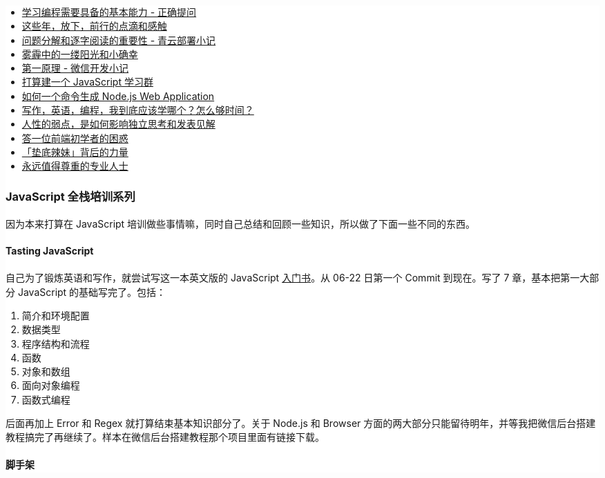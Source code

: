 * [学习编程需要具备的基本能力 - 正确提问](http://www.thinkingincrowd.me/2016/09/17/Capability-for-Learning-Programming-Ask-Wisely/)  
* [这些年，放下，前行的点滴和感触](http://www.thinkingincrowd.me/2016/09/29/Leave-the-past-behind-and-move-on/)  
* [问题分解和逐字阅读的重要性 - 青云部署小记](http://www.thinkingincrowd.me/2016/10/12/Importance-of-Breakdown-and-read-thoroughly/)  
* [雾霾中的一缕阳光和小确幸](http://mp.weixin.qq.com/s?__biz=MzI0NDEwMDk2NQ==&mid=2649704313&idx=1&sn=c2ce04c42fb3a54c3338d958cc8211d2&chksm=f1791d73c60e9465e9dca0ce33c3bef44e378dbe55a06c7e297b2207acec752ee837cba90990&scene=21#wechat_redirect)  
* [第一原理 - 微信开发小记](http://www.thinkingincrowd.me/2016/10/22/Back-to-basics-Wechat-Development/)  
* [打算建一个 JavaScript 学习群](http://mp.weixin.qq.com/s?__biz=MzI0NDEwMDk2NQ==&mid=2649704320&idx=1&sn=3aadf88f808e51f1d05a0089865b6ebd&chksm=f1791d8ac60e949c8584cd36c1f8e32ee6eb482b6da5b81bb290c13da2ccdee7a20a6456b72d&scene=21#wechat_redirect)
* [如何一个命令生成 Node.js Web Application](http://mp.weixin.qq.com/s?__biz=MzI0NDEwMDk2NQ==&mid=2649704323&idx=1&sn=e536097904fcc880b7fcb5be68d6777e&chksm=f1791d89c60e949f19752a082c6945ba9c13c2c697c23a47767711e2a5b8b5b3c77fcd1dfa81&scene=21#wechat_redirect)  
* [写作，英语，编程，我到底应该学哪个？怎么够时间？](http://mp.weixin.qq.com/s?__biz=MzI0NDEwMDk2NQ==&mid=2649704326&idx=1&sn=f8c07cbef0c287980a549387db25f7c7&chksm=f1791d8cc60e949a6673ba2901f6f6b7080bb635d92bb7ecf4a78fce33c8596e02cfa3666fca&scene=21#wechat_redirect)  
* [人性的弱点，是如何影响独立思考和发表见解](http://mp.weixin.qq.com/s?__biz=MzI0NDEwMDk2NQ==&mid=2649704333&idx=1&sn=c8f5e3b7ed51f42afef4de0ca01aa25f&chksm=f1791d87c60e94912e8be19221574df48fa0f78499e344e35bccc0568e159fcffe309fc4e733&scene=21#wechat_redirect)  
* [答一位前端初学者的困惑](http://mp.weixin.qq.com/s?__biz=MzI0NDEwMDk2NQ==&mid=2649704339&idx=1&sn=a415945b8ecc8f3181a1a8f44ae813e1&chksm=f1791d99c60e948f6823cd78fe69eedeff76951fae767803eae10b89a4e7811b3c34c3009242&scene=21#wechat_redirect)  
* [「垫底辣妹」背后的力量](http://mp.weixin.qq.com/s?__biz=MzI0NDEwMDk2NQ==&mid=2649704348&idx=1&sn=2127f084087ceb491378060b3b814afd&chksm=f1791d96c60e948010d12d22dc6b590de7923e85cb30177ace92d6e156b5989a82bd843be5ff&scene=21#wechat_redirect)  
* [永远值得尊重的专业人士](http://mp.weixin.qq.com/s?__biz=MzI0NDEwMDk2NQ==&mid=2649704358&idx=1&sn=f00f2756fb62d7c1bcedcde60afa61f4&chksm=f1791dacc60e94bad1b9506ba1f4946721a4d2cd1596bf0396e54507d0d3d25293b70ea36813&scene=21#wechat_redirect)  

### JavaScript 全栈培训系列

因为本来打算在 JavaScript 培训做些事情嘛，同时自己总结和回顾一些知识，所以做了下面一些不同的东西。  

#### Tasting JavaScript

[入门书]: https://leanpub.com/tasting-javascript

自己为了锻炼英语和写作，就尝试写这一本英文版的 JavaScript [入门书][]。从 06-22 日第一个 Commit 到现在。写了 7 章，基本把第一大部分 JavaScript 的基础写完了。包括：  

1. 简介和环境配置  
2. 数据类型  
3. 程序结构和流程  
4. 函数  
5. 对象和数组  
6. 面向对象编程  
7. 函数式编程  

后面再加上 Error 和 Regex 就打算结束基本知识部分了。关于 Node.js 和 Browser 方面的两大部分只能留待明年，并等我把微信后台搭建教程搞完了再继续了。样本在微信后台搭建教程那个项目里面有链接下载。  

#### 脚手架
